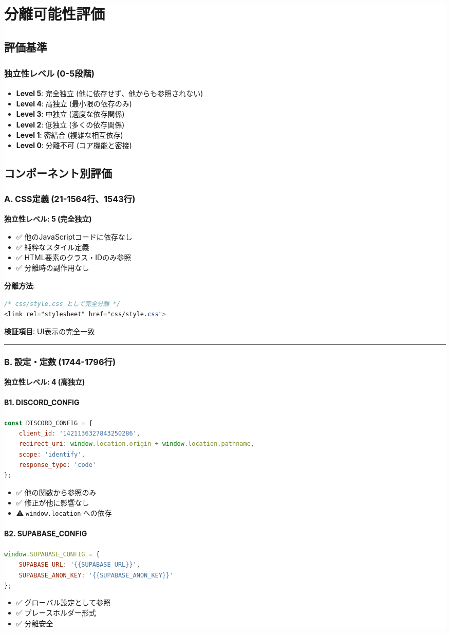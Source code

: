 # 分離可能性評価

## 評価基準

### 独立性レベル (0-5段階)
- **Level 5**: 完全独立 (他に依存せず、他からも参照されない)
- **Level 4**: 高独立 (最小限の依存のみ)
- **Level 3**: 中独立 (適度な依存関係)
- **Level 2**: 低独立 (多くの依存関係)
- **Level 1**: 密結合 (複雑な相互依存)
- **Level 0**: 分離不可 (コア機能と密接)

## コンポーネント別評価

### A. CSS定義 (21-1564行、1543行)
**独立性レベル: 5 (完全独立)**
- ✅ 他のJavaScriptコードに依存なし
- ✅ 純粋なスタイル定義
- ✅ HTML要素のクラス・IDのみ参照
- ✅ 分離時の副作用なし

**分離方法**:
```css
/* css/style.css として完全分離 */
<link rel="stylesheet" href="css/style.css">
```

**検証項目**: UI表示の完全一致

---

### B. 設定・定数 (1744-1796行)
**独立性レベル: 4 (高独立)**

#### B1. DISCORD_CONFIG
```javascript
const DISCORD_CONFIG = {
    client_id: '1421136327843250286',
    redirect_uri: window.location.origin + window.location.pathname,
    scope: 'identify',
    response_type: 'code'
};
```
- ✅ 他の関数から参照のみ
- ✅ 修正が他に影響なし
- ⚠️ `window.location` への依存

#### B2. SUPABASE_CONFIG
```javascript
window.SUPABASE_CONFIG = {
    SUPABASE_URL: '{{SUPABASE_URL}}',
    SUPABASE_ANON_KEY: '{{SUPABASE_ANON_KEY}}'
};
```
- ✅ グローバル設定として参照
- ✅ プレースホルダー形式
- ✅ 分離安全
